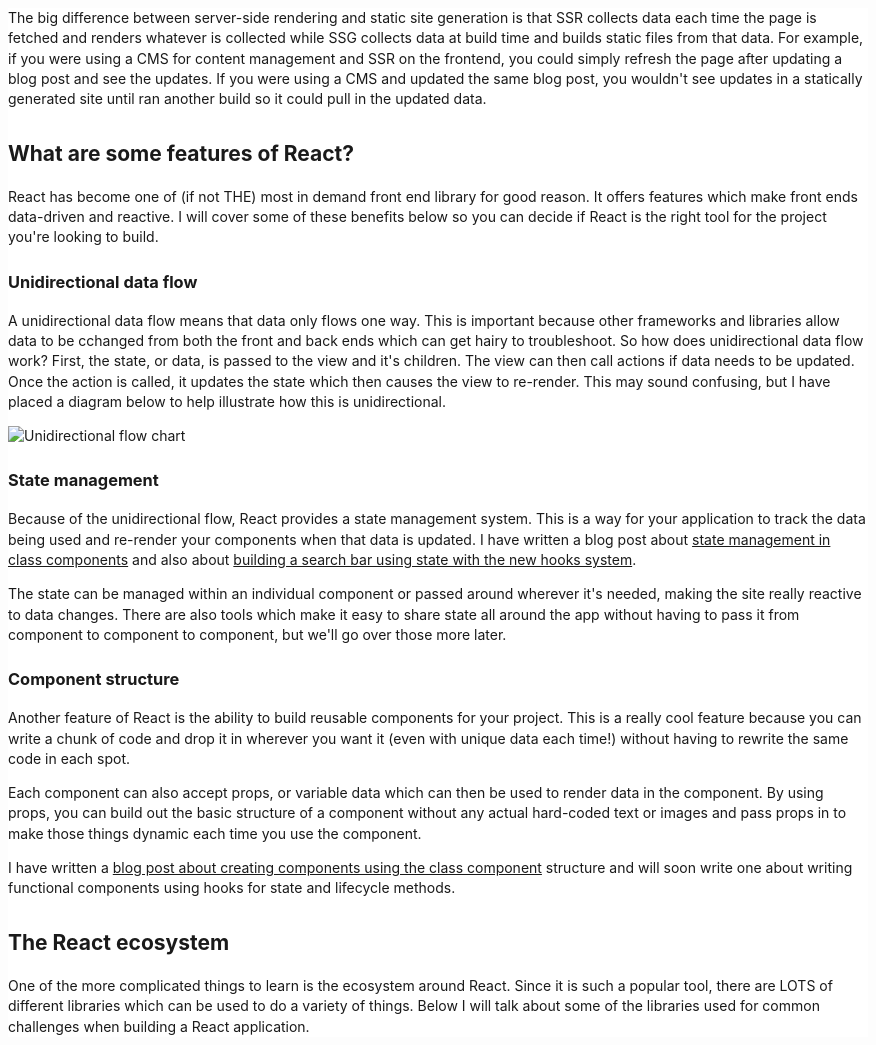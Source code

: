 The big difference between server-side rendering and static site generation is that SSR collects data each time the page is fetched and renders whatever is collected while SSG collects data at build time and builds static files from that data. For example, if you were using a CMS for content management and SSR on the frontend, you could simply refresh the page after updating a blog post and see the updates. If you were using a CMS and updated the same blog post, you wouldn't see updates in a statically generated site until ran another build so it could pull in the updated data.

## What are some features of React?
React has become one of (if not THE) most in demand front end library for good reason. It offers features which make front ends data-driven and reactive. I will cover some of these benefits below so you can decide if React is the right tool for the project you're looking to build.

### Unidirectional data flow
A unidirectional data flow means that data only flows one way. This is important because other frameworks and libraries allow data to be cchanged from both the front and back ends which can get hairy to troubleshoot. So how does unidirectional data flow work? First, the state, or data, is passed to the view and it's children. The view can then call actions if data needs to be updated. Once the action is called, it updates the state which then causes the view to re-render. This may sound confusing, but I have placed a diagram below to help illustrate how this is unidirectional.

![Unidirectional flow chart](../images/unidirectional-flow.png)

### State management
Because of the unidirectional flow, React provides a state management system. This is a way for your application to track the data being used and re-render your components when that data is updated. I have written a blog post about [state management in class components](/blog/this-state-how-to-use-state-in-react/) and also about [building a search bar using state with the new hooks system](/blog/lets-build-a-search-bar-using-react-hooks/).

The state can be managed within an individual component or passed around wherever it's needed, making the site really reactive to data changes. There are also tools which make it easy to share state all around the app without having to pass it from component to component to component, but we'll go over those more later.

### Component structure
Another feature of React is the ability to build reusable components for your project. This is a really cool feature because you can write a chunk of code and drop it in wherever you want it (even with unique data each time!) without having to rewrite the same code in each spot.

Each component can also accept props, or variable data which can then be used to render data in the component. By using props, you can build out the basic structure of a component without any actual hard-coded text or images and pass props in to make those things dynamic each time you use the component.

I have written a [blog post about creating components using the class component](/blog/class-components-vs-stateless-functional-components/) structure and will soon write one about writing functional components using hooks for state and lifecycle methods.

<EmailSignup title='Like this post? Join my mailing list!' />

## The React ecosystem
One of the more complicated things to learn is the ecosystem around React. Since it is such a popular tool, there are LOTS of different libraries which can be used to do a variety of things. Below I will talk about some of the libraries used for common challenges when building a React application.
